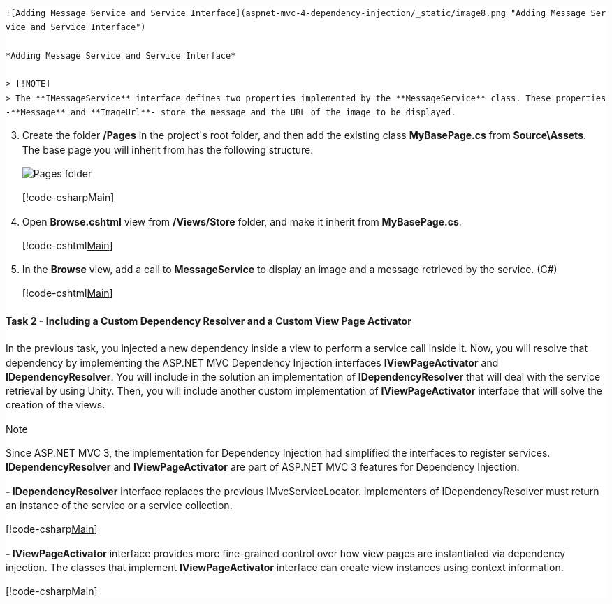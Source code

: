     ![Adding Message Service and Service Interface](aspnet-mvc-4-dependency-injection/_static/image8.png "Adding Message Service and Service Interface")

    *Adding Message Service and Service Interface*

    > [!NOTE]
    > The **IMessageService** interface defines two properties implemented by the **MessageService** class. These properties -**Message** and **ImageUrl**- store the message and the URL of the image to be displayed.
3. Create the folder **/Pages** in the project's root folder, and then add the existing class **MyBasePage.cs** from **Source\Assets**. The base page you will inherit from has the following structure.

    ![Pages folder](aspnet-mvc-4-dependency-injection/_static/image9.png "Pages folder")

    [!code-csharp[Main](aspnet-mvc-4-dependency-injection/samples/sample7.cs)]
4. Open **Browse.cshtml** view from **/Views/Store** folder, and make it inherit from **MyBasePage.cs**.

    [!code-cshtml[Main](aspnet-mvc-4-dependency-injection/samples/sample8.cshtml)]
5. In the **Browse** view, add a call to **MessageService** to display an image and a message retrieved by the service.
   (C#)

    [!code-cshtml[Main](aspnet-mvc-4-dependency-injection/samples/sample9.cshtml)]

<a id="Ex2Task2"></a>

<a id="Task_2_-_Including_a_Custom_Dependency_Resolver_and_a_Custom_View_Page_Activator"></a>
#### Task 2 - Including a Custom Dependency Resolver and a Custom View Page Activator

In the previous task, you injected a new dependency inside a view to perform a service call inside it. Now, you will resolve that dependency by implementing the ASP.NET MVC Dependency Injection interfaces **IViewPageActivator** and **IDependencyResolver**. You will include in the solution an implementation of **IDependencyResolver** that will deal with the service retrieval by using Unity. Then, you will include another custom implementation of **IViewPageActivator** interface that will solve the creation of the views.

> [!NOTE]
> Since ASP.NET MVC 3, the implementation for Dependency Injection had simplified the interfaces to register services. **IDependencyResolver** and **IViewPageActivator** are part of ASP.NET MVC 3 features for Dependency Injection.
> 
> **- IDependencyResolver** interface replaces the previous IMvcServiceLocator. Implementers of IDependencyResolver must return an instance of the service or a service collection.
> 
> 
> [!code-csharp[Main](aspnet-mvc-4-dependency-injection/samples/sample10.cs)]
> 
> **- IViewPageActivator** interface provides more fine-grained control over how view pages are instantiated via dependency injection. The classes that implement **IViewPageActivator** interface can create view instances using context information.
> 
> 
> [!code-csharp[Main](aspnet-mvc-4-dependency-injection/samples/sample11.cs)]
